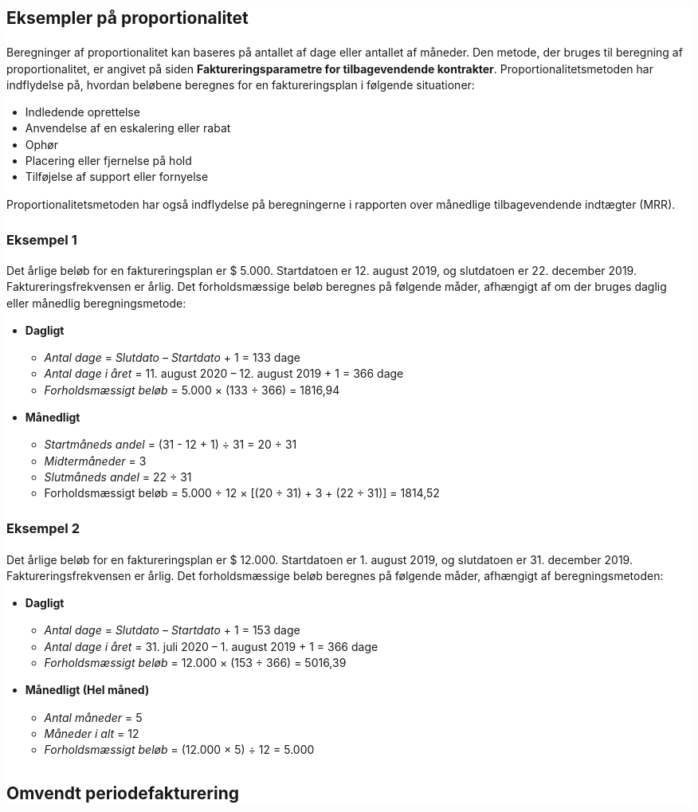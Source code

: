 ## <a name="proration-examples"></a>Eksempler på proportionalitet

Beregninger af proportionalitet kan baseres på antallet af dage eller antallet af måneder. Den metode, der bruges til beregning af proportionalitet, er angivet på siden **Faktureringsparametre for tilbagevendende kontrakter**. Proportionalitetsmetoden har indflydelse på, hvordan beløbene beregnes for en faktureringsplan i følgende situationer:

- Indledende oprettelse
- Anvendelse af en eskalering eller rabat
- Ophør
- Placering eller fjernelse på hold
- Tilføjelse af support eller fornyelse

Proportionalitetsmetoden har også indflydelse på beregningerne i rapporten over månedlige tilbagevendende indtægter (MRR).

### <a name="example-1"></a>Eksempel 1

Det årlige beløb for en faktureringsplan er $ 5.000. Startdatoen er 12. august 2019, og slutdatoen er 22. december 2019. Faktureringsfrekvensen er årlig. Det forholdsmæssige beløb beregnes på følgende måder, afhængigt af om der bruges daglig eller månedlig beregningsmetode:

- **Dagligt**

    - *Antal dage* = *Slutdato* – *Startdato* + 1 = 133 dage
    - *Antal dage i året* = 11. august 2020 – 12. august 2019 + 1 = 366 dage
    - *Forholdsmæssigt beløb* = 5.000 &times; (133 &divide; 366) = 1816,94

- **Månedligt**

    - *Startmåneds andel* = (31 - 12 + 1) &divide; 31 = 20 &divide; 31
    - *Midtermåneder* = 3
    - *Slutmåneds andel* = 22 &divide; 31
    - Forholdsmæssigt beløb = 5.000 &divide; 12 &times; \[(20 &divide; 31) + 3 + (22 &divide; 31)\] = 1814,52

### <a name="example-2"></a>Eksempel 2

Det årlige beløb for en faktureringsplan er $ 12.000. Startdatoen er 1. august 2019, og slutdatoen er 31. december 2019. Faktureringsfrekvensen er årlig. Det forholdsmæssige beløb beregnes på følgende måder, afhængigt af beregningsmetoden:

- **Dagligt**

    - *Antal dage* = *Slutdato* – *Startdato* + 1 = 153 dage
    - *Antal dage i året* = 31. juli 2020 – 1. august 2019 + 1 = 366 dage
    - *Forholdsmæssigt beløb* = 12.000 &times; (153 &divide; 366) = 5016,39

- **Månedligt (Hel måned)**

    - *Antal måneder* = 5
    - *Måneder i alt* = 12
    - *Forholdsmæssigt beløb* = (12.000 &times; 5) &divide; 12 = 5.000

## <a name="reversing-a-period-billing"></a>Omvendt periodefakturering
